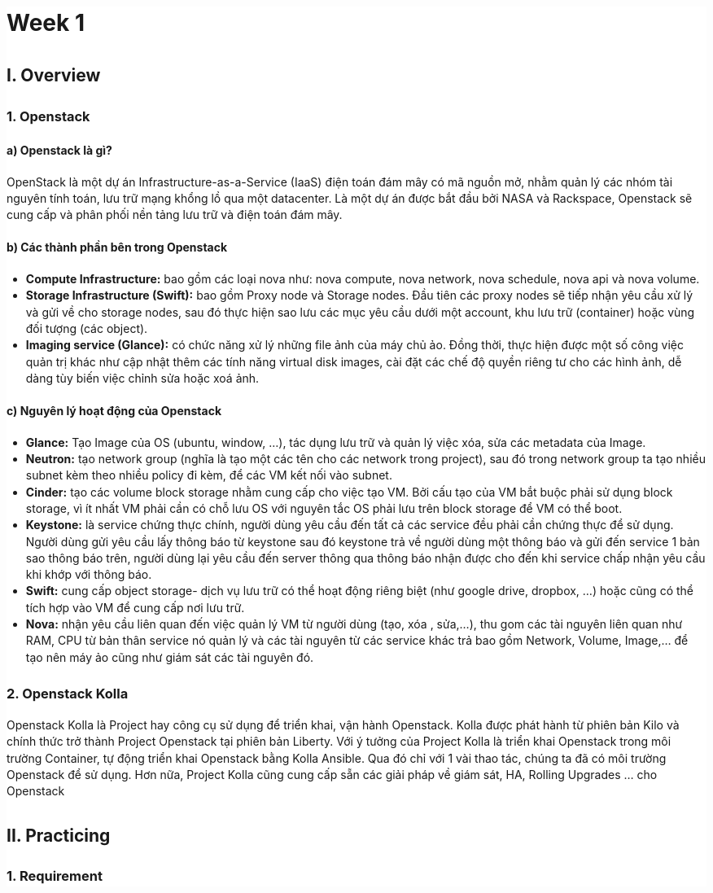 # Week 1
## I. Overview
### 1. Openstack
#### a) Openstack là gì?
OpenStack là một dự án Infrastructure-as-a-Service (IaaS) điện toán đám mây có mã nguồn mở, nhằm quản lý các nhóm tài nguyên tính toán, lưu trữ mạng khổng lồ qua một datacenter. 
Là một dự án được bắt đầu bởi NASA và Rackspace, Openstack sẽ cung cấp và phân phối nền tảng lưu trữ và điện toán đám mây.
#### b) Các thành phần bên trong Openstack
- **Compute Infrastructure:** bao gồm các loại nova như: nova compute, nova network, nova schedule, nova api và nova volume.
- **Storage Infrastructure (Swift):** bao gồm Proxy node và Storage nodes. Đầu tiên các proxy nodes sẽ tiếp nhận yêu cầu xử lý và gửi về cho storage nodes, sau đó thực hiện sao lưu các mục yêu cầu dưới một account, khu lưu trữ (container) hoặc vùng đối tượng (các object).
- **Imaging service (Glance):** có chức năng xử lý những file ảnh của máy chủ ảo. Đồng thời, thực hiện được một số công việc quản trị khác như cập nhật thêm các tính năng virtual disk images, cài đặt các chế độ quyền riêng tư cho các hình ảnh, dễ dàng tùy biến việc chỉnh sửa hoặc xoá ảnh.
#### c) Nguyên lý hoạt động của Openstack
- **Glance:** Tạo Image của OS (ubuntu, window, …), tác dụng lưu trữ và quản lý việc xóa, sửa các metadata của Image.
- **Neutron:** tạo network group (nghĩa là tạo một các tên cho các network trong project), sau đó trong network group ta tạo nhiều subnet kèm theo nhiều policy đi kèm, để các VM kết nối vào subnet.
- **Cinder:** tạo các volume block storage nhằm cung cấp cho việc tạo VM. Bởi cấu tạo của VM bắt buộc phải sử dụng block storage, vì ít nhất VM phải cần có chỗ lưu OS với nguyên tắc OS phải lưu trên block storage để VM có thể boot.
- **Keystone:** là service chứng thực chính, người dùng yêu cầu đến tất cả các service đều phải cần chứng thực để sử dụng. Người dùng gửi yêu cầu lấy thông báo từ keystone sau đó keystone trả về người dùng một thông báo và gửi đến service 1 bản sao thông báo trên, người dùng lại yêu cầu đến server thông qua thông báo nhận được cho đến khi service chấp nhận yêu cầu khi khớp với thông báo.
- **Swift:** cung cấp object storage- dịch vụ lưu trữ có thể hoạt động riêng biệt (như google drive, dropbox, …) hoặc cũng có thể tích hợp vào VM để cung cấp nơi lưu trữ.
- **Nova:** nhận yêu cầu liên quan đến việc quản lý VM từ người dùng (tạo, xóa , sửa,…), thu gom các tài nguyên liên quan như RAM, CPU từ bản thân service nó quản lý và các tài nguyên từ các service khác trả bao gồm Network, Volume, Image,… để tạo nên máy ảo cũng như giám sát các tài nguyên đó.
### 2. Openstack Kolla
Openstack Kolla là Project hay công cụ sử dụng để triển khai, vận hành Openstack. Kolla được phát hành từ phiên bản Kilo và chính thức trở thành Project Openstack tại phiên bản Liberty.
Với ý tưởng của Project Kolla là triển khai Openstack trong môi trường Container, tự động triển khai Openstack bằng Kolla Ansible. Qua đó chỉ với 1 vài thao tác, chúng ta đã có môi trường Openstack để sử dụng. Hơn nữa, Project Kolla cũng cung cấp sẵn các giải pháp về giám sát, HA, Rolling Upgrades … cho Openstack
## II. Practicing

### 1. Requirement
